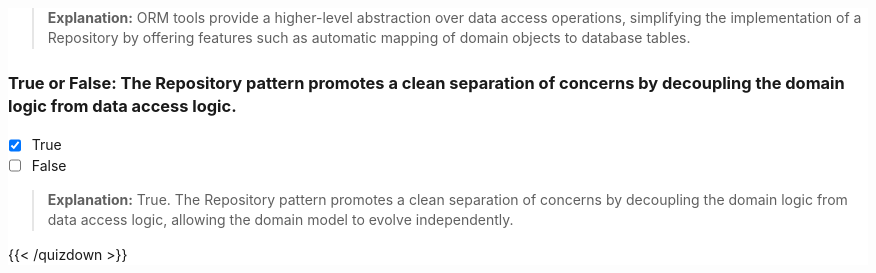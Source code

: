 > **Explanation:** ORM tools provide a higher-level abstraction over data access operations, simplifying the implementation of a Repository by offering features such as automatic mapping of domain objects to database tables.

### True or False: The Repository pattern promotes a clean separation of concerns by decoupling the domain logic from data access logic.

- [x] True
- [ ] False

> **Explanation:** True. The Repository pattern promotes a clean separation of concerns by decoupling the domain logic from data access logic, allowing the domain model to evolve independently.

{{< /quizdown >}}
